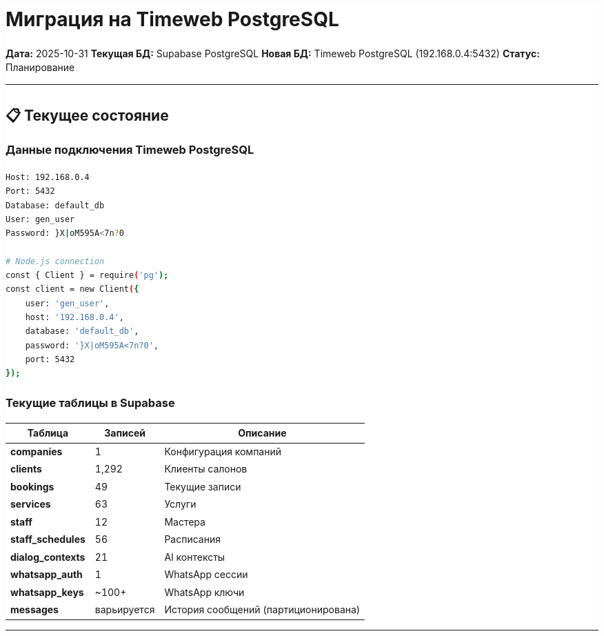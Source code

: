 # Миграция на Timeweb PostgreSQL

**Дата:** 2025-10-31
**Текущая БД:** Supabase PostgreSQL
**Новая БД:** Timeweb PostgreSQL (192.168.0.4:5432)
**Статус:** Планирование

---

## 📋 Текущее состояние

### Данные подключения Timeweb PostgreSQL

```bash
Host: 192.168.0.4
Port: 5432
Database: default_db
User: gen_user
Password: }X|oM595A<7n?0

# Node.js connection
const { Client } = require('pg');
const client = new Client({
    user: 'gen_user',
    host: '192.168.0.4',
    database: 'default_db',
    password: '}X|oM595A<7n?0',
    port: 5432
});
```

### Текущие таблицы в Supabase

| Таблица | Записей | Описание |
|---------|---------|----------|
| **companies** | 1 | Конфигурация компаний |
| **clients** | 1,292 | Клиенты салонов |
| **bookings** | 49 | Текущие записи |
| **services** | 63 | Услуги |
| **staff** | 12 | Мастера |
| **staff_schedules** | 56 | Расписания |
| **dialog_contexts** | 21 | AI контексты |
| **whatsapp_auth** | 1 | WhatsApp сессии |
| **whatsapp_keys** | ~100+ | WhatsApp ключи |
| **messages** | варьируется | История сообщений (партиционирована) |

---